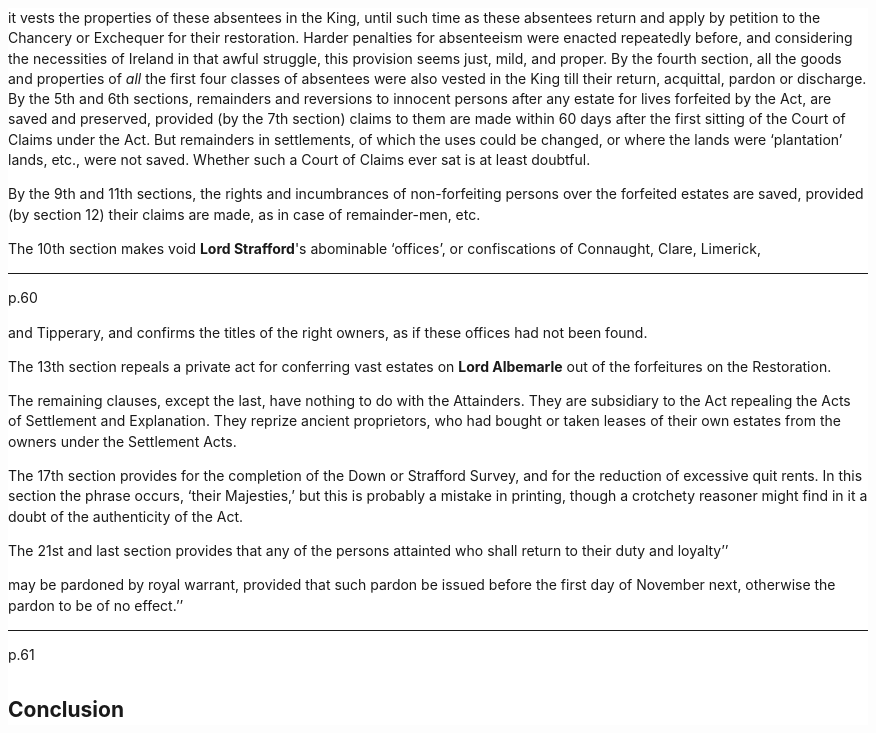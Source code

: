  it vests the properties of these absentees in the King, until such time as these absentees return and apply by petition to the Chancery or Exchequer for their restoration. Harder penalties for absenteeism were enacted repeatedly before, and considering the necessities of Ireland in that awful struggle, this provision seems just, mild, and proper.
By the fourth section, all the goods and properties of *all* the first four classes of absentees were also vested in the King till their return, acquittal, pardon or discharge. By the 5th and 6th sections, remainders and reversions to innocent persons after any estate for lives forfeited by the Act, are saved and preserved, provided (by the 7th section) claims to them are made within 60 days after the first sitting of the Court of Claims under the Act. But remainders in settlements, of which the uses could be changed, or where the lands were ‘plantation’ lands, etc., were not saved. Whether such a Court of Claims ever sat is at least doubtful.


By the 9th and 11th sections, the rights and incumbrances of non-forfeiting persons over the forfeited estates are saved, provided (by section 12) their claims are made, as in case of remainder-men, etc.


The 10th section makes void **Lord Strafford**'s abominable ‘offices’, or confiscations of Connaught, Clare, Limerick,


---

p.60






and Tipperary, and confirms the titles of the right owners, as if these offices had not been found.


The 13th section repeals a private act for conferring vast estates on **Lord Albemarle** out of the forfeitures on the Restoration.


The remaining clauses, except the last, have nothing to do with the Attainders. They are subsidiary to the Act repealing the Acts of Settlement and Explanation. They reprize ancient proprietors, who had bought or taken leases of their own estates from the owners under the Settlement Acts.


The 17th section provides for the completion of the Down or Strafford Survey, and for the reduction of excessive quit rents. In this section the phrase occurs, ‘their Majesties,’ but this is probably a mistake in printing, though a crotchety reasoner might find in it a doubt of the authenticity of the Act.


The 21st and last section provides that any of the persons attainted who shall return to their duty and loyalty’’

 may be pardoned by royal warrant, provided that such pardon be issued before the first day of November next, otherwise the pardon to be of no effect.’’


---

p.61


Conclusion
----------
